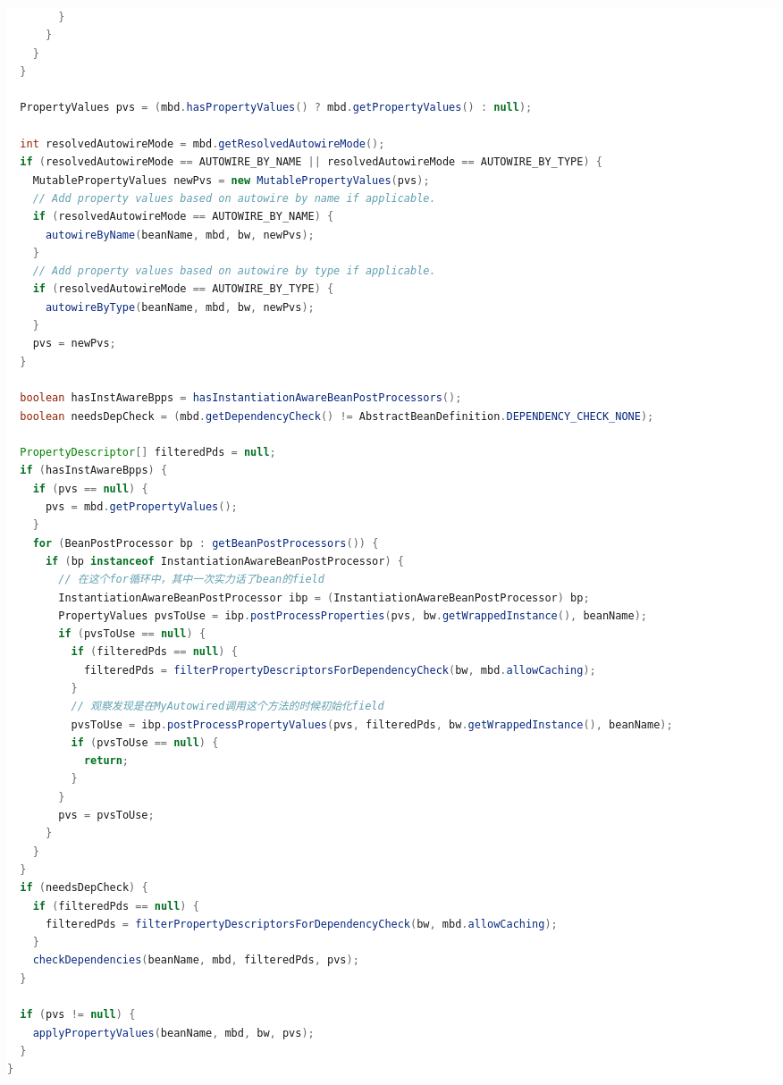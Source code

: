 ```java
        }
      }
    }
  }

  PropertyValues pvs = (mbd.hasPropertyValues() ? mbd.getPropertyValues() : null);

  int resolvedAutowireMode = mbd.getResolvedAutowireMode();
  if (resolvedAutowireMode == AUTOWIRE_BY_NAME || resolvedAutowireMode == AUTOWIRE_BY_TYPE) {
    MutablePropertyValues newPvs = new MutablePropertyValues(pvs);
    // Add property values based on autowire by name if applicable.
    if (resolvedAutowireMode == AUTOWIRE_BY_NAME) {
      autowireByName(beanName, mbd, bw, newPvs);
    }
    // Add property values based on autowire by type if applicable.
    if (resolvedAutowireMode == AUTOWIRE_BY_TYPE) {
      autowireByType(beanName, mbd, bw, newPvs);
    }
    pvs = newPvs;
  }

  boolean hasInstAwareBpps = hasInstantiationAwareBeanPostProcessors();
  boolean needsDepCheck = (mbd.getDependencyCheck() != AbstractBeanDefinition.DEPENDENCY_CHECK_NONE);

  PropertyDescriptor[] filteredPds = null;
  if (hasInstAwareBpps) {
    if (pvs == null) {
      pvs = mbd.getPropertyValues();
    }
    for (BeanPostProcessor bp : getBeanPostProcessors()) {
      if (bp instanceof InstantiationAwareBeanPostProcessor) {
        // 在这个for循环中，其中一次实力话了bean的field
        InstantiationAwareBeanPostProcessor ibp = (InstantiationAwareBeanPostProcessor) bp;
        PropertyValues pvsToUse = ibp.postProcessProperties(pvs, bw.getWrappedInstance(), beanName);
        if (pvsToUse == null) {
          if (filteredPds == null) {
            filteredPds = filterPropertyDescriptorsForDependencyCheck(bw, mbd.allowCaching);
          }
          // 观察发现是在MyAutowired调用这个方法的时候初始化field
          pvsToUse = ibp.postProcessPropertyValues(pvs, filteredPds, bw.getWrappedInstance(), beanName);
          if (pvsToUse == null) {
            return;
          }
        }
        pvs = pvsToUse;
      }
    }
  }
  if (needsDepCheck) {
    if (filteredPds == null) {
      filteredPds = filterPropertyDescriptorsForDependencyCheck(bw, mbd.allowCaching);
    }
    checkDependencies(beanName, mbd, filteredPds, pvs);
  }

  if (pvs != null) {
    applyPropertyValues(beanName, mbd, bw, pvs);
  }
}
```